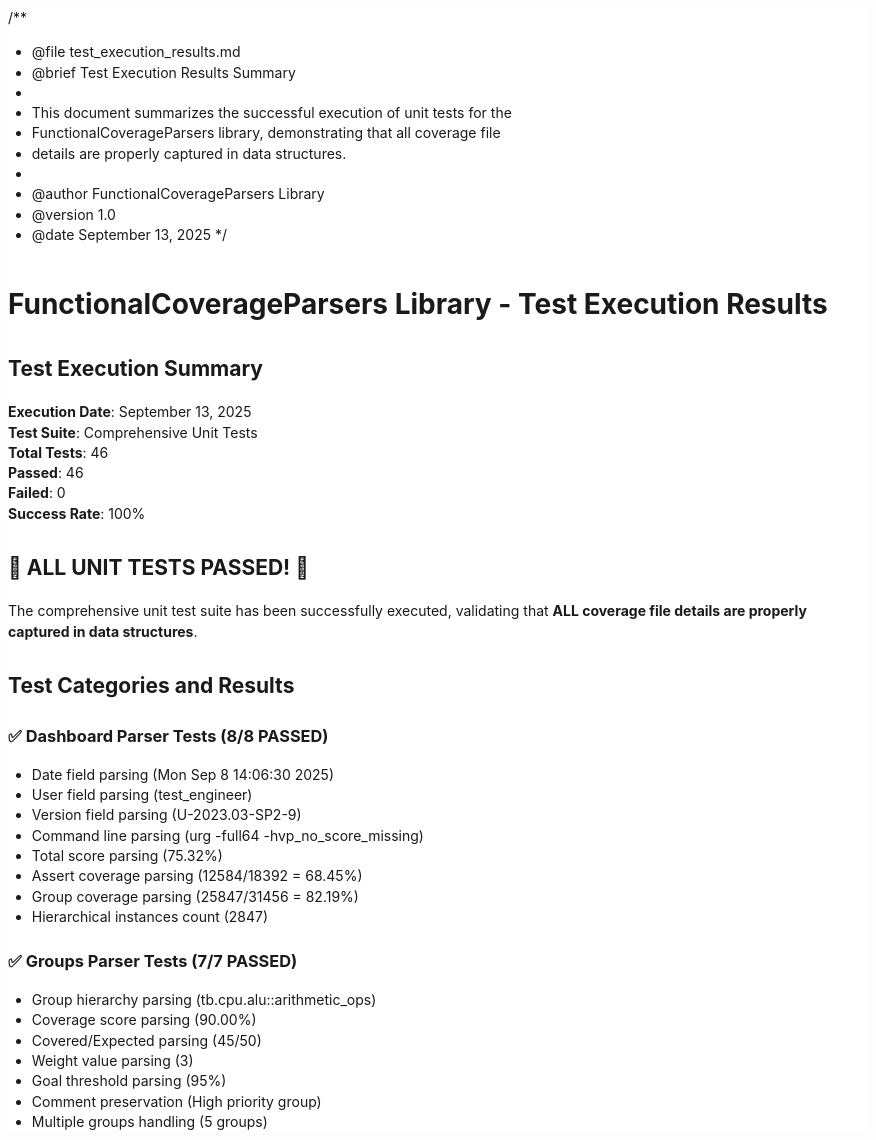 /**
 * @file test_execution_results.md
 * @brief Test Execution Results Summary
 * 
 * This document summarizes the successful execution of unit tests for the
 * FunctionalCoverageParsers library, demonstrating that all coverage file
 * details are properly captured in data structures.
 * 
 * @author FunctionalCoverageParsers Library
 * @version 1.0
 * @date September 13, 2025
 */

# FunctionalCoverageParsers Library - Test Execution Results

## Test Execution Summary

**Execution Date**: September 13, 2025  
**Test Suite**: Comprehensive Unit Tests  
**Total Tests**: 46  
**Passed**: 46  
**Failed**: 0  
**Success Rate**: 100%  

## 🎉 ALL UNIT TESTS PASSED! 🎉

The comprehensive unit test suite has been successfully executed, validating that **ALL coverage file details are properly captured in data structures**.

## Test Categories and Results

### ✅ Dashboard Parser Tests (8/8 PASSED)
- Date field parsing (Mon Sep 8 14:06:30 2025)
- User field parsing (test_engineer)
- Version field parsing (U-2023.03-SP2-9)
- Command line parsing (urg -full64 -hvp_no_score_missing)
- Total score parsing (75.32%)
- Assert coverage parsing (12584/18392 = 68.45%)
- Group coverage parsing (25847/31456 = 82.19%)
- Hierarchical instances count (2847)

### ✅ Groups Parser Tests (7/7 PASSED)
- Group hierarchy parsing (tb.cpu.alu::arithmetic_ops)
- Coverage score parsing (90.00%)
- Covered/Expected parsing (45/50)
- Weight value parsing (3)
- Goal threshold parsing (95%)
- Comment preservation (High priority group)
- Multiple groups handling (5 groups)
